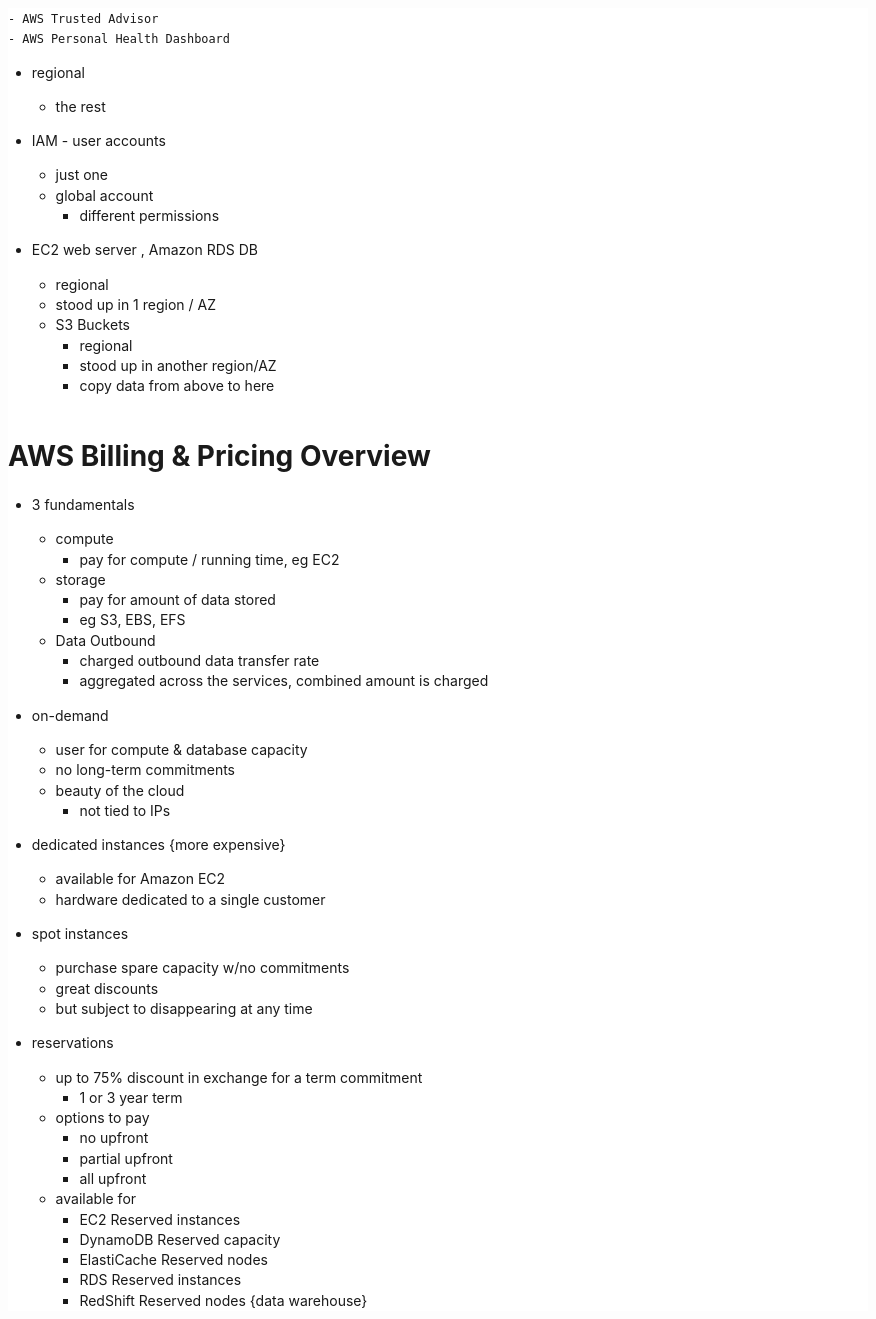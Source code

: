     - AWS Trusted Advisor
    - AWS Personal Health Dashboard
- regional
  - the rest


- IAM - user accounts
  - just one
  - global account
    - different permissions


- EC2 web server , Amazon RDS DB
  - regional
  - stood up in 1 region / AZ
  - S3 Buckets
    - regional
    - stood up in another region/AZ
    - copy data from above to here


AWS Billing & Pricing Overview
==============================
- 3 fundamentals
  - compute
    - pay for compute / running time, eg EC2
  - storage
    - pay for amount of data stored
    - eg S3, EBS, EFS
  - Data Outbound
    - charged outbound data transfer rate
    - aggregated across the services, combined amount is charged

- on-demand
  - user for compute & database capacity
  - no long-term commitments
  - beauty of the cloud
    - not tied to IPs

- dedicated instances {more expensive}
  - available for Amazon EC2
  - hardware dedicated to a single customer

- spot instances
  - purchase spare capacity w/no commitments
  - great discounts
  - but subject to disappearing at any time

- reservations
  - up to 75% discount in exchange for a term commitment
    - 1 or 3 year term
  - options to pay
    - no upfront
    - partial upfront 
    - all upfront
  - available for
    - EC2 Reserved instances
    - DynamoDB Reserved capacity
    - ElastiCache Reserved nodes
    - RDS Reserved instances
    - RedShift Reserved nodes {data warehouse}

